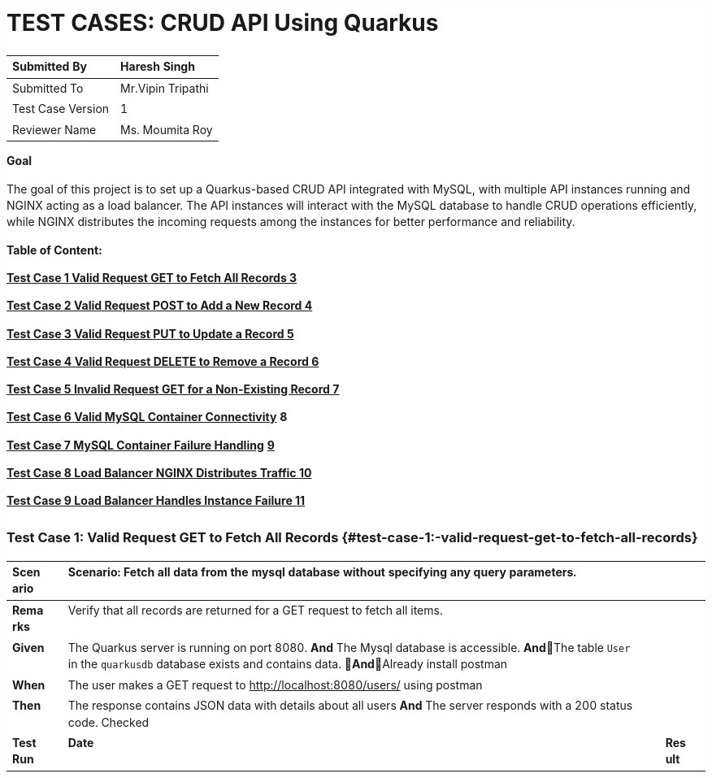 # **TEST CASES: CRUD API Using Quarkus**

| Submitted By | Haresh Singh |
| :---- | :---- |
| Submitted To | Mr.Vipin Tripathi |
| Test Case Version | 1 |
| Reviewer  Name | Ms. Moumita Roy |

**Goal**

The goal of this project is to set up a Quarkus-based CRUD API integrated with MySQL, with multiple API instances running and NGINX acting as a load balancer. The API instances will interact with the MySQL database to handle CRUD operations efficiently, while NGINX distributes the incoming requests among the instances for better performance and reliability.

**Table of Content:**

[**Test Case 1 Valid Request GET to Fetch All Records	3**](#test-case-1:-valid-request-get-to-fetch-all-records)

[**Test Case 2 Valid Request POST to Add a New Record	4**](#test-case-2:-valid-request-post-to-add-a-new-record)

[**Test Case 3 Valid Request PUT to Update a Record	5**](#test-case-3:-valid-request-put-to-update-a-record)

[**Test Case 4 Valid Request DELETE to Remove a Record	6**](#test-case-4:-valid-request-delete-to-remove-a-record)

[**Test Case 5 Invalid Request GET for a Non-Existing Record	7**](#test-case-5:-invalid-request-get-for-a-non-existing-record)

[**Test Case 6 Valid MySQL Container Connectivity**](#test-case-6:-valid-mysql-container-connectivity)	**8**

[**Test Case 7 MySQL Container Failure Handling**](#test-case-7:-mysql-container-failure-handling)	[**9**](#and)

[**Test Case 8 Load Balancer NGINX Distributes Traffic	10**](#test-case-8:-load-balancer-nginx-distributes-traffic)

[**Test Case 9 Load Balancer Handles Instance Failure	11**](#test-case-9:-load-balancer-handles-instance-failure)

### 

### **Test Case 1: Valid Request GET to Fetch All Records** {#test-case-1:-valid-request-get-to-fetch-all-records}

|  Scenario |  | Scenario: Fetch all data from the mysql database without specifying any query parameters. |  |  |  |
| :---- | ----- | :---- | :---- | :---- | :---- |
| **Remarks** |  | Verify that all records are returned for a GET request to fetch all items. |  |  |  |
| **Given** |  | The Quarkus server is running on port 8080\. **And** The Mysql database is accessible. **And**The table `User` in the `quarkusdb` database exists and contains data. **And**Already install postman |  |  |  |
| **When** |  | The user makes a GET request to [http://localhost:8080/users/](http://localhost:8080/users/) using postman  |  |  |  |
|  **Then**  |  | The response contains JSON data with details about all users  **And** The server responds with a 200 status code. Checked |  |  |  |
| **Test Run** |  | **Date** |  | **Result** |  |
